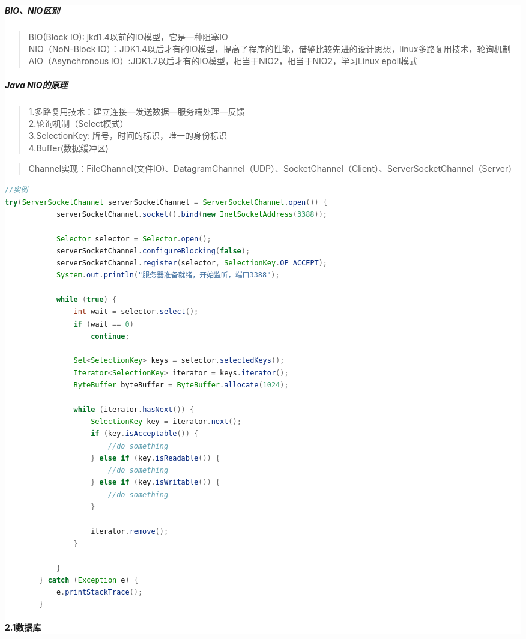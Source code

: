 ##### BIO、NIO区别
> BIO(Block IO): jkd1.4以前的IO模型，它是一种阻塞IO  
> NIO（NoN-Block IO）：JDK1.4以后才有的IO模型，提高了程序的性能，借鉴比较先进的设计思想，linux多路复用技术，轮询机制  
> AIO（Asynchronous IO）:JDK1.7以后才有的IO模型，相当于NIO2，相当于NIO2，学习Linux epoll模式  

##### Java NIO的原理
>1.多路复用技术：建立连接—发送数据—服务端处理—反馈  
>2.轮询机制（Select模式）  
>3.SelectionKey: 牌号，时间的标识，唯一的身份标识  
>4.Buffer(数据缓冲区)  

>Channel实现：FileChannel(文件IO)、DatagramChannel（UDP）、SocketChannel（Client）、ServerSocketChannel（Server）
```java
//实例
try(ServerSocketChannel serverSocketChannel = ServerSocketChannel.open()) {
            serverSocketChannel.socket().bind(new InetSocketAddress(3388));

            Selector selector = Selector.open();
            serverSocketChannel.configureBlocking(false);
            serverSocketChannel.register(selector, SelectionKey.OP_ACCEPT);
            System.out.println("服务器准备就绪，开始监听，端口3388");

            while (true) {
                int wait = selector.select();
                if (wait == 0)
                    continue;

                Set<SelectionKey> keys = selector.selectedKeys();
                Iterator<SelectionKey> iterator = keys.iterator();
                ByteBuffer byteBuffer = ByteBuffer.allocate(1024);

                while (iterator.hasNext()) {
                    SelectionKey key = iterator.next();
                    if (key.isAcceptable()) {
                        //do something
                    } else if (key.isReadable()) {
                        //do something
                    } else if (key.isWritable()) {
                        //do something
                    }

                    iterator.remove();
                }

            }
        } catch (Exception e) {
            e.printStackTrace();
        }
```

#### 2.1数据库
